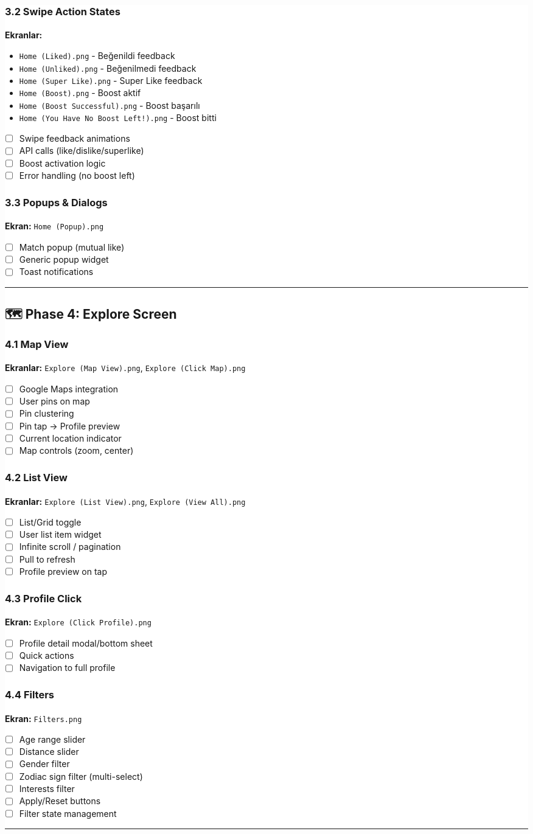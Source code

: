 ### 3.2 Swipe Action States
**Ekranlar:** 
- `Home (Liked).png` - Beğenildi feedback
- `Home (Unliked).png` - Beğenilmedi feedback
- `Home (Super Like).png` - Super Like feedback
- `Home (Boost).png` - Boost aktif
- `Home (Boost Successful).png` - Boost başarılı
- `Home (You Have No Boost Left!).png` - Boost bitti

- [ ] Swipe feedback animations
- [ ] API calls (like/dislike/superlike)
- [ ] Boost activation logic
- [ ] Error handling (no boost left)

### 3.3 Popups & Dialogs
**Ekran:** `Home (Popup).png`
- [ ] Match popup (mutual like)
- [ ] Generic popup widget
- [ ] Toast notifications

---

## 🗺️ Phase 4: Explore Screen

### 4.1 Map View
**Ekranlar:** `Explore (Map View).png`, `Explore (Click Map).png`
- [ ] Google Maps integration
- [ ] User pins on map
- [ ] Pin clustering
- [ ] Pin tap → Profile preview
- [ ] Current location indicator
- [ ] Map controls (zoom, center)

### 4.2 List View
**Ekranlar:** `Explore (List View).png`, `Explore (View All).png`
- [ ] List/Grid toggle
- [ ] User list item widget
- [ ] Infinite scroll / pagination
- [ ] Pull to refresh
- [ ] Profile preview on tap

### 4.3 Profile Click
**Ekran:** `Explore (Click Profile).png`
- [ ] Profile detail modal/bottom sheet
- [ ] Quick actions
- [ ] Navigation to full profile

### 4.4 Filters
**Ekran:** `Filters.png`
- [ ] Age range slider
- [ ] Distance slider
- [ ] Gender filter
- [ ] Zodiac sign filter (multi-select)
- [ ] Interests filter
- [ ] Apply/Reset buttons
- [ ] Filter state management

---